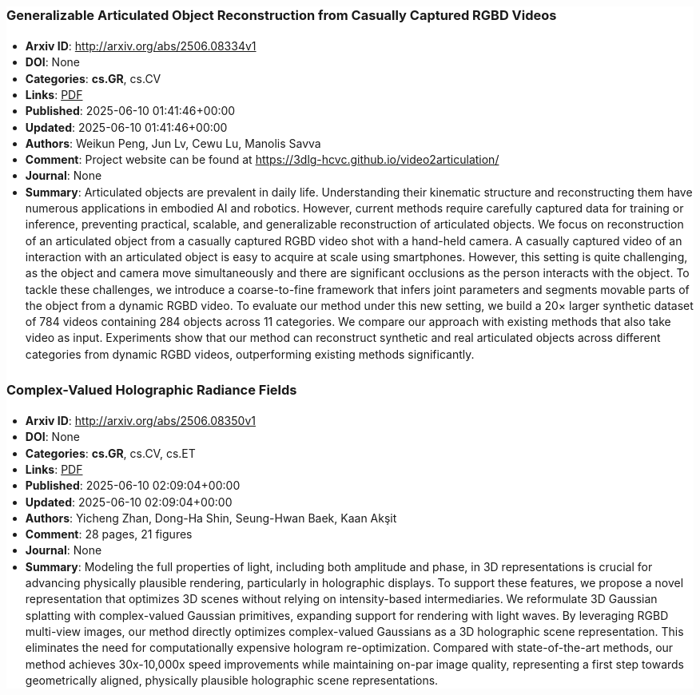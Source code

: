 

### Generalizable Articulated Object Reconstruction from Casually Captured RGBD Videos
- **Arxiv ID**: http://arxiv.org/abs/2506.08334v1
- **DOI**: None
- **Categories**: **cs.GR**, cs.CV
- **Links**: [PDF](http://arxiv.org/pdf/2506.08334v1)
- **Published**: 2025-06-10 01:41:46+00:00
- **Updated**: 2025-06-10 01:41:46+00:00
- **Authors**: Weikun Peng, Jun Lv, Cewu Lu, Manolis Savva
- **Comment**: Project website can be found at
  https://3dlg-hcvc.github.io/video2articulation/
- **Journal**: None
- **Summary**: Articulated objects are prevalent in daily life. Understanding their kinematic structure and reconstructing them have numerous applications in embodied AI and robotics. However, current methods require carefully captured data for training or inference, preventing practical, scalable, and generalizable reconstruction of articulated objects. We focus on reconstruction of an articulated object from a casually captured RGBD video shot with a hand-held camera. A casually captured video of an interaction with an articulated object is easy to acquire at scale using smartphones. However, this setting is quite challenging, as the object and camera move simultaneously and there are significant occlusions as the person interacts with the object. To tackle these challenges, we introduce a coarse-to-fine framework that infers joint parameters and segments movable parts of the object from a dynamic RGBD video. To evaluate our method under this new setting, we build a 20$\times$ larger synthetic dataset of 784 videos containing 284 objects across 11 categories. We compare our approach with existing methods that also take video as input. Experiments show that our method can reconstruct synthetic and real articulated objects across different categories from dynamic RGBD videos, outperforming existing methods significantly.



### Complex-Valued Holographic Radiance Fields
- **Arxiv ID**: http://arxiv.org/abs/2506.08350v1
- **DOI**: None
- **Categories**: **cs.GR**, cs.CV, cs.ET
- **Links**: [PDF](http://arxiv.org/pdf/2506.08350v1)
- **Published**: 2025-06-10 02:09:04+00:00
- **Updated**: 2025-06-10 02:09:04+00:00
- **Authors**: Yicheng Zhan, Dong-Ha Shin, Seung-Hwan Baek, Kaan Akşit
- **Comment**: 28 pages, 21 figures
- **Journal**: None
- **Summary**: Modeling the full properties of light, including both amplitude and phase, in 3D representations is crucial for advancing physically plausible rendering, particularly in holographic displays. To support these features, we propose a novel representation that optimizes 3D scenes without relying on intensity-based intermediaries. We reformulate 3D Gaussian splatting with complex-valued Gaussian primitives, expanding support for rendering with light waves. By leveraging RGBD multi-view images, our method directly optimizes complex-valued Gaussians as a 3D holographic scene representation. This eliminates the need for computationally expensive hologram re-optimization. Compared with state-of-the-art methods, our method achieves 30x-10,000x speed improvements while maintaining on-par image quality, representing a first step towards geometrically aligned, physically plausible holographic scene representations.
